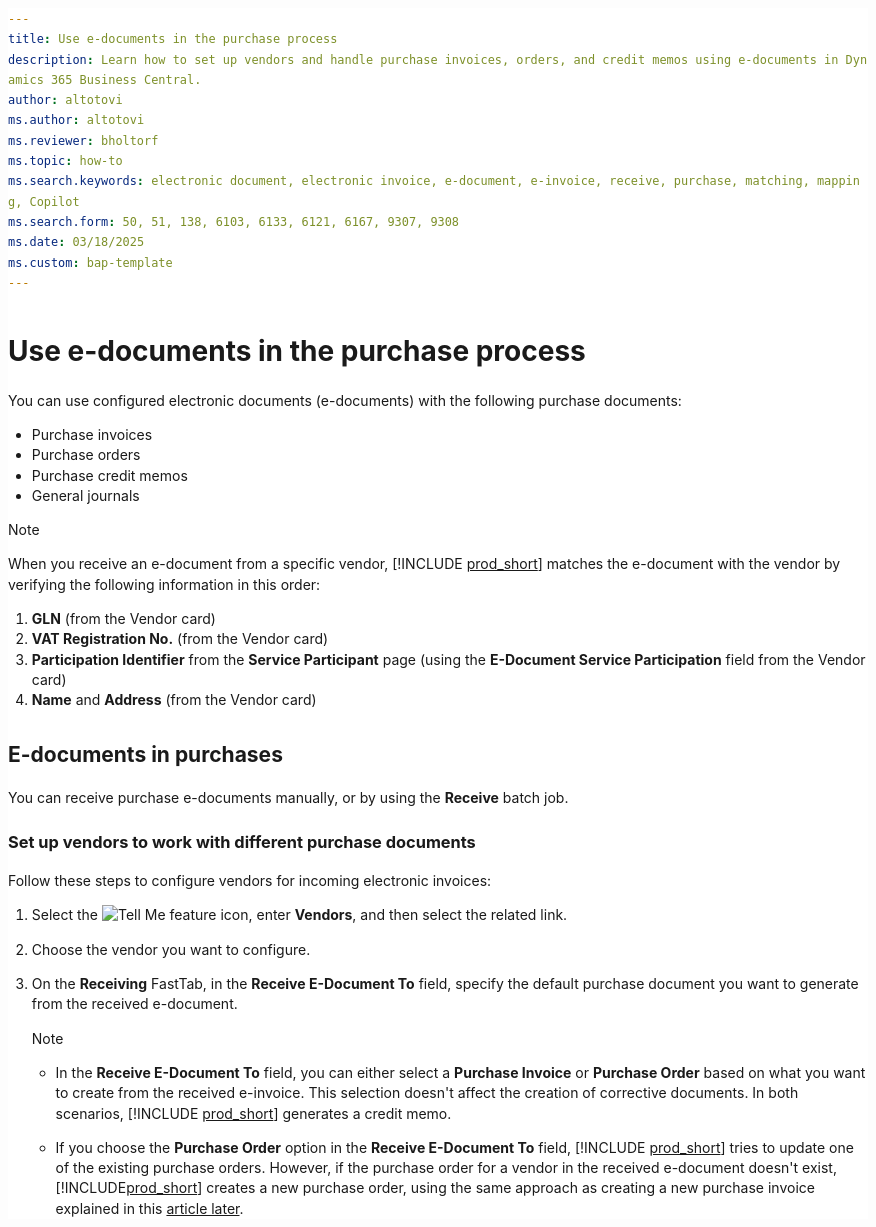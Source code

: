 ```yaml
---
title: Use e-documents in the purchase process
description: Learn how to set up vendors and handle purchase invoices, orders, and credit memos using e-documents in Dynamics 365 Business Central.
author: altotovi
ms.author: altotovi
ms.reviewer: bholtorf
ms.topic: how-to
ms.search.keywords: electronic document, electronic invoice, e-document, e-invoice, receive, purchase, matching, mapping, Copilot
ms.search.form: 50, 51, 138, 6103, 6133, 6121, 6167, 9307, 9308
ms.date: 03/18/2025
ms.custom: bap-template
---
```


# Use e-documents in the purchase process

You can use configured electronic documents (e-documents) with the following purchase documents:

- Purchase invoices
- Purchase orders
- Purchase credit memos
- General journals

> [!NOTE]
> When you receive an e-document from a specific vendor, [!INCLUDE [prod_short](includes/prod_short.md)] matches the e-document with the vendor by verifying the following information in this order:
>
> 1. **GLN** (from the Vendor card)
> 1. **VAT Registration No.** (from the Vendor card)
> 1. **Participation Identifier** from the **Service Participant** page (using the **E-Document Service Participation** field from the Vendor card)
> 1. **Name** and **Address** (from the Vendor card)

## E-documents in purchases

You can receive purchase e-documents manually, or by using the **Receive** batch job.  

### Set up vendors to work with different purchase documents  

Follow these steps to configure vendors for incoming electronic invoices:

1. Select the ![Tell Me feature](media/ui-search/search_small.png "Tell me what you want to do") icon, enter **Vendors**, and then select the related link.
1. Choose the vendor you want to configure.
1. On the **Receiving** FastTab, in the **Receive E-Document To** field, specify the default purchase document you want to generate from the received e-document.

   > [!NOTE]
   >
   > - In the **Receive E-Document To** field, you can either select a **Purchase Invoice** or **Purchase Order** based on what you want to create from the received e-invoice. This selection doesn't affect the creation of corrective documents. In both scenarios, [!INCLUDE [prod_short](includes/prod_short.md)] generates a credit memo.
   >
   > - If you choose the **Purchase Order** option in the **Receive E-Document To** field, [!INCLUDE [prod_short](includes/prod_short.md)] tries to update one of the existing purchase orders. However, if the purchase order for a vendor in the received e-document doesn't exist, [!INCLUDE[prod_short](includes/prod_short.md)] creates a new purchase order, using the same approach as creating a new purchase invoice explained in this [article later](#work-with-purchase-invoices).
